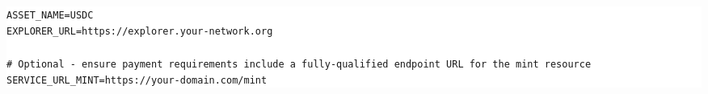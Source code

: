 ```env
ASSET_NAME=USDC
EXPLORER_URL=https://explorer.your-network.org

# Optional - ensure payment requirements include a fully-qualified endpoint URL for the mint resource
SERVICE_URL_MINT=https://your-domain.com/mint
```
